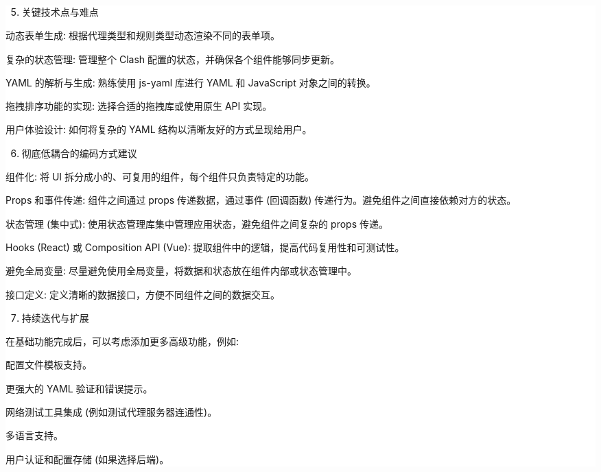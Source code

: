 5. 关键技术点与难点

动态表单生成: 根据代理类型和规则类型动态渲染不同的表单项。

复杂的状态管理: 管理整个 Clash 配置的状态，并确保各个组件能够同步更新。

YAML 的解析与生成: 熟练使用 js-yaml 库进行 YAML 和 JavaScript 对象之间的转换。

拖拽排序功能的实现: 选择合适的拖拽库或使用原生 API 实现。

用户体验设计: 如何将复杂的 YAML 结构以清晰友好的方式呈现给用户。

6. 彻底低耦合的编码方式建议

组件化: 将 UI 拆分成小的、可复用的组件，每个组件只负责特定的功能。

Props 和事件传递: 组件之间通过 props 传递数据，通过事件 (回调函数) 传递行为。避免组件之间直接依赖对方的状态。

状态管理 (集中式): 使用状态管理库集中管理应用状态，避免组件之间复杂的 props 传递。

Hooks (React) 或 Composition API (Vue): 提取组件中的逻辑，提高代码复用性和可测试性。

避免全局变量: 尽量避免使用全局变量，将数据和状态放在组件内部或状态管理中。

接口定义: 定义清晰的数据接口，方便不同组件之间的数据交互。

7. 持续迭代与扩展

在基础功能完成后，可以考虑添加更多高级功能，例如:

配置文件模板支持。

更强大的 YAML 验证和错误提示。

网络测试工具集成 (例如测试代理服务器连通性)。

多语言支持。

用户认证和配置存储 (如果选择后端)。

